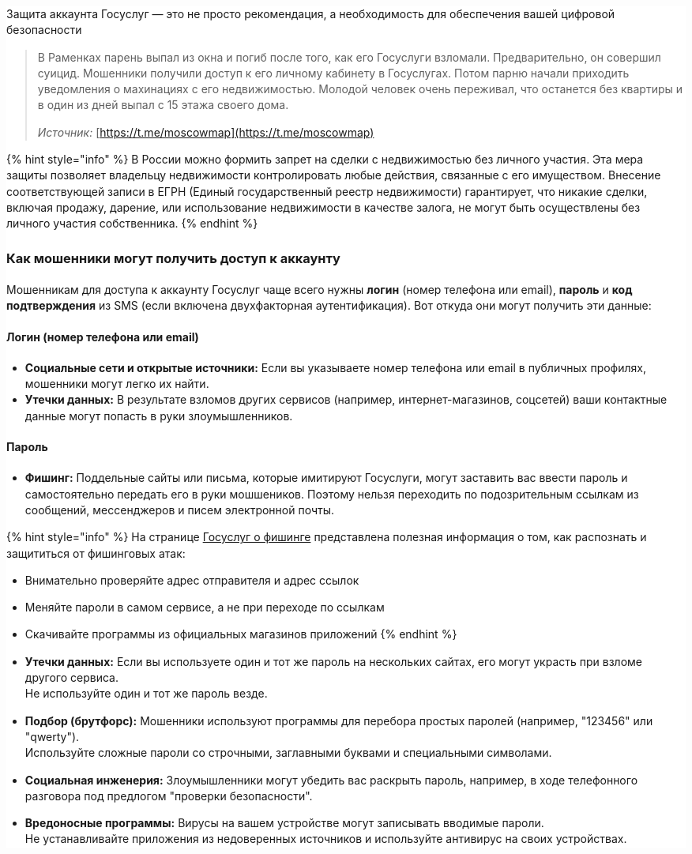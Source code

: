 Защита аккаунта Госуслуг — это не просто рекомендация, а необходимость для обеспечения вашей цифровой безопасности

> В Раменках парень выпал из окна и погиб после того, как его Госуслуги взломали. Предварительно, он совершил суицид. Мошенники получили доступ к его личному кабинету в Госуслугах. Потом парню начали приходить уведомления о махинациях с его недвижимостью. Молодой человек очень переживал, что останется без квартиры и в один из дней выпал с 15 этажа своего дома.
>
> _Источник:_ [https://t.me/moscowmap](https://t.me/moscowmap)

{% hint style="info" %}
В России можно формить запрет на сделки с недвижимостью без личного участия. Эта мера защиты позволяет владельцу недвижимости контролировать любые действия, связанные с его имуществом. Внесение соответствующей записи в ЕГРН (Единый государственный реестр недвижимости) гарантирует, что никакие сделки, включая продажу, дарение, или использование недвижимости в качестве залога, не могут быть осуществлены без личного участия собственника.&#x20;
{% endhint %}

### **Как мошенники могут получить доступ к аккаунту**

Мошенникам для доступа к аккаунту Госуслуг чаще всего нужны **логин** (номер телефона или email), **пароль** и **код подтверждения** из SMS (если включена двухфакторная аутентификация). Вот откуда они могут получить эти данные:

#### **Логин (номер телефона или email)**

* **Социальные сети и открытые источники:** Если вы указываете номер телефона или email в публичных профилях, мошенники могут легко их найти.
* **Утечки данных:** В результате взломов других сервисов (например, интернет-магазинов, соцсетей) ваши контактные данные могут попасть в руки злоумышленников.

#### **Пароль**

* **Фишинг:** Поддельные сайты или письма, которые имитируют Госуслуги, могут заставить вас ввести пароль и самостоятельно передать его в руки мошшеников. Поэтому нельзя переходить по подозрительным ссылкам из сообщений, мессенджеров и писем электронной почты.&#x20;

{% hint style="info" %}
На странице [Госуслуг о фишинге](https://www.gosuslugi.ru/life/details/dont_get_caught_phishing) представлена полезная информация о том, как распознать и защититься от фишинговых атак:

* Внимательно проверяйте адрес отправителя и адрес ссылок
* Меняйте пароли в самом сервисе, а не при переходе по ссылкам
* Скачивайте программы из официальных магазинов приложений
{% endhint %}

* **Утечки данных:** Если вы используете один и тот же пароль на нескольких сайтах, его могут украсть при взломе другого сервиса.\
  Не используйте один и тот же пароль везде.&#x20;
* **Подбор (брутфорс):** Мошенники используют программы для перебора простых паролей (например, "123456" или "qwerty"). \
  Используйте сложные пароли со строчными, заглавными буквами и специальными символами.&#x20;
* **Социальная инженерия:** Злоумышленники могут убедить вас раскрыть пароль, например, в ходе телефонного разговора под предлогом "проверки безопасности".
* **Вредоносные программы:** Вирусы на вашем устройстве могут записывать вводимые пароли. \
  Не устанавливайте приложения из недоверенных источников и используйте антивирус на своих устройствах.&#x20;
